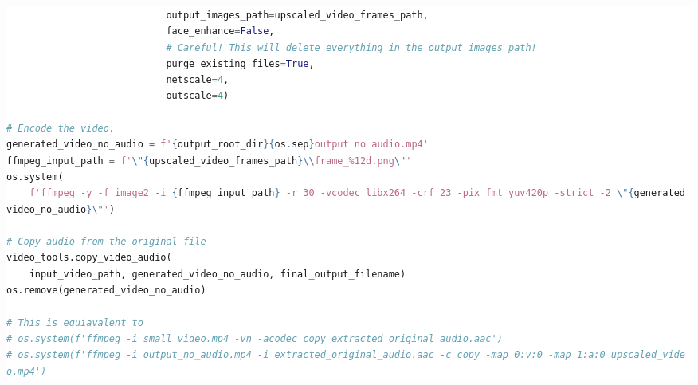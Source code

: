 ```python
                            output_images_path=upscaled_video_frames_path,
                            face_enhance=False,
                            # Careful! This will delete everything in the output_images_path!
                            purge_existing_files=True,
                            netscale=4,
                            outscale=4)

# Encode the video.
generated_video_no_audio = f'{output_root_dir}{os.sep}output no audio.mp4'
ffmpeg_input_path = f'\"{upscaled_video_frames_path}\\frame_%12d.png\"'
os.system(
    f'ffmpeg -y -f image2 -i {ffmpeg_input_path} -r 30 -vcodec libx264 -crf 23 -pix_fmt yuv420p -strict -2 \"{generated_video_no_audio}\"')

# Copy audio from the original file
video_tools.copy_video_audio(
    input_video_path, generated_video_no_audio, final_output_filename)
os.remove(generated_video_no_audio)

# This is equiavalent to
# os.system(f'ffmpeg -i small_video.mp4 -vn -acodec copy extracted_original_audio.aac')
# os.system(f'ffmpeg -i output_no_audio.mp4 -i extracted_original_audio.aac -c copy -map 0:v:0 -map 1:a:0 upscaled_video.mp4')
```